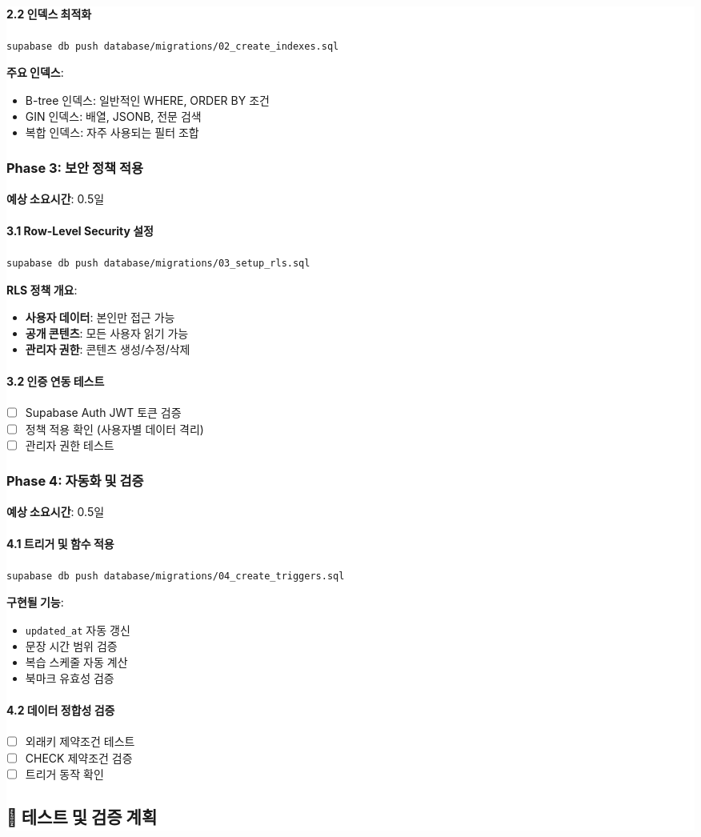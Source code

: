 #### 2.2 인덱스 최적화

```bash
supabase db push database/migrations/02_create_indexes.sql
```

**주요 인덱스**:

- B-tree 인덱스: 일반적인 WHERE, ORDER BY 조건
- GIN 인덱스: 배열, JSONB, 전문 검색
- 복합 인덱스: 자주 사용되는 필터 조합

### Phase 3: 보안 정책 적용

**예상 소요시간**: 0.5일

#### 3.1 Row-Level Security 설정

```bash
supabase db push database/migrations/03_setup_rls.sql
```

**RLS 정책 개요**:

- **사용자 데이터**: 본인만 접근 가능
- **공개 콘텐츠**: 모든 사용자 읽기 가능
- **관리자 권한**: 콘텐츠 생성/수정/삭제

#### 3.2 인증 연동 테스트

- [ ] Supabase Auth JWT 토큰 검증
- [ ] 정책 적용 확인 (사용자별 데이터 격리)
- [ ] 관리자 권한 테스트

### Phase 4: 자동화 및 검증

**예상 소요시간**: 0.5일

#### 4.1 트리거 및 함수 적용

```bash
supabase db push database/migrations/04_create_triggers.sql
```

**구현될 기능**:

- `updated_at` 자동 갱신
- 문장 시간 범위 검증
- 복습 스케줄 자동 계산
- 북마크 유효성 검증

#### 4.2 데이터 정합성 검증

- [ ] 외래키 제약조건 테스트
- [ ] CHECK 제약조건 검증
- [ ] 트리거 동작 확인

## 🧪 테스트 및 검증 계획
